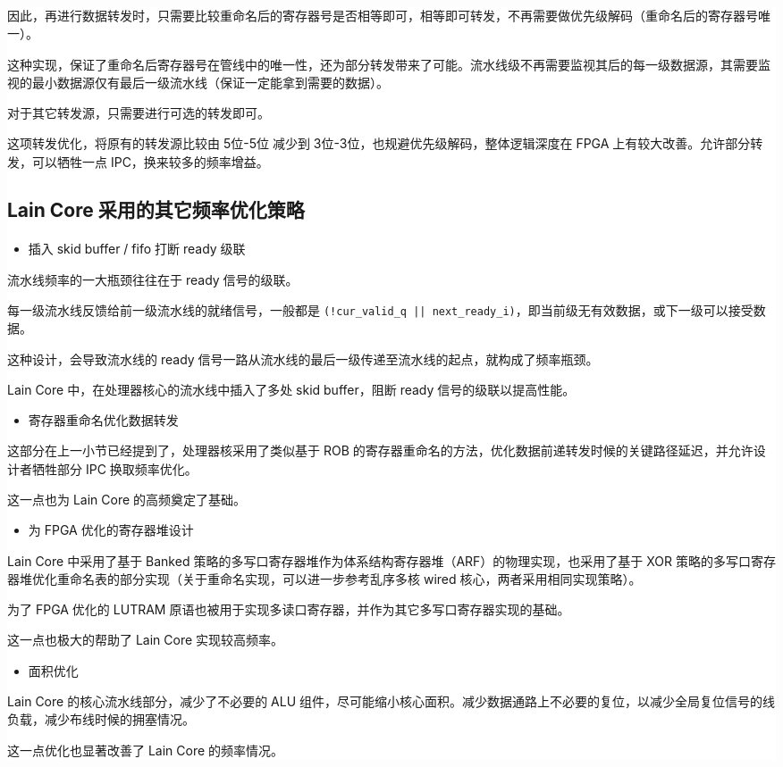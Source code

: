 因此，再进行数据转发时，只需要比较重命名后的寄存器号是否相等即可，相等即可转发，不再需要做优先级解码（重命名后的寄存器号唯一）。

这种实现，保证了重命名后寄存器号在管线中的唯一性，还为部分转发带来了可能。流水线级不再需要监视其后的每一级数据源，其需要监视的最小数据源仅有最后一级流水线（保证一定能拿到需要的数据）。

对于其它转发源，只需要进行可选的转发即可。

这项转发优化，将原有的转发源比较由 5位-5位 减少到 3位-3位，也规避优先级解码，整体逻辑深度在 FPGA 上有较大改善。允许部分转发，可以牺牲一点 IPC，换来较多的频率增益。

## Lain Core 采用的其它频率优化策略

- 插入 skid buffer / fifo 打断 ready 级联

流水线频率的一大瓶颈往往在于 ready 信号的级联。

每一级流水线反馈给前一级流水线的就绪信号，一般都是 `(!cur_valid_q || next_ready_i)`，即当前级无有效数据，或下一级可以接受数据。

这种设计，会导致流水线的 ready 信号一路从流水线的最后一级传递至流水线的起点，就构成了频率瓶颈。

Lain Core 中，在处理器核心的流水线中插入了多处 skid buffer，阻断 ready 信号的级联以提高性能。

- 寄存器重命名优化数据转发

这部分在上一小节已经提到了，处理器核采用了类似基于 ROB 的寄存器重命名的方法，优化数据前递转发时候的关键路径延迟，并允许设计者牺牲部分 IPC 换取频率优化。

这一点也为 Lain Core 的高频奠定了基础。

- 为 FPGA 优化的寄存器堆设计

Lain Core 中采用了基于 Banked 策略的多写口寄存器堆作为体系结构寄存器堆（ARF）的物理实现，也采用了基于 XOR 策略的多写口寄存器堆优化重命名表的部分实现（关于重命名实现，可以进一步参考乱序多核 wired 核心，两者采用相同实现策略）。

为了 FPGA 优化的 LUTRAM 原语也被用于实现多读口寄存器，并作为其它多写口寄存器实现的基础。

这一点也极大的帮助了 Lain Core 实现较高频率。

- 面积优化

Lain Core 的核心流水线部分，减少了不必要的 ALU 组件，尽可能缩小核心面积。减少数据通路上不必要的复位，以减少全局复位信号的线负载，减少布线时候的拥塞情况。

这一点优化也显著改善了 Lain Core 的频率情况。


